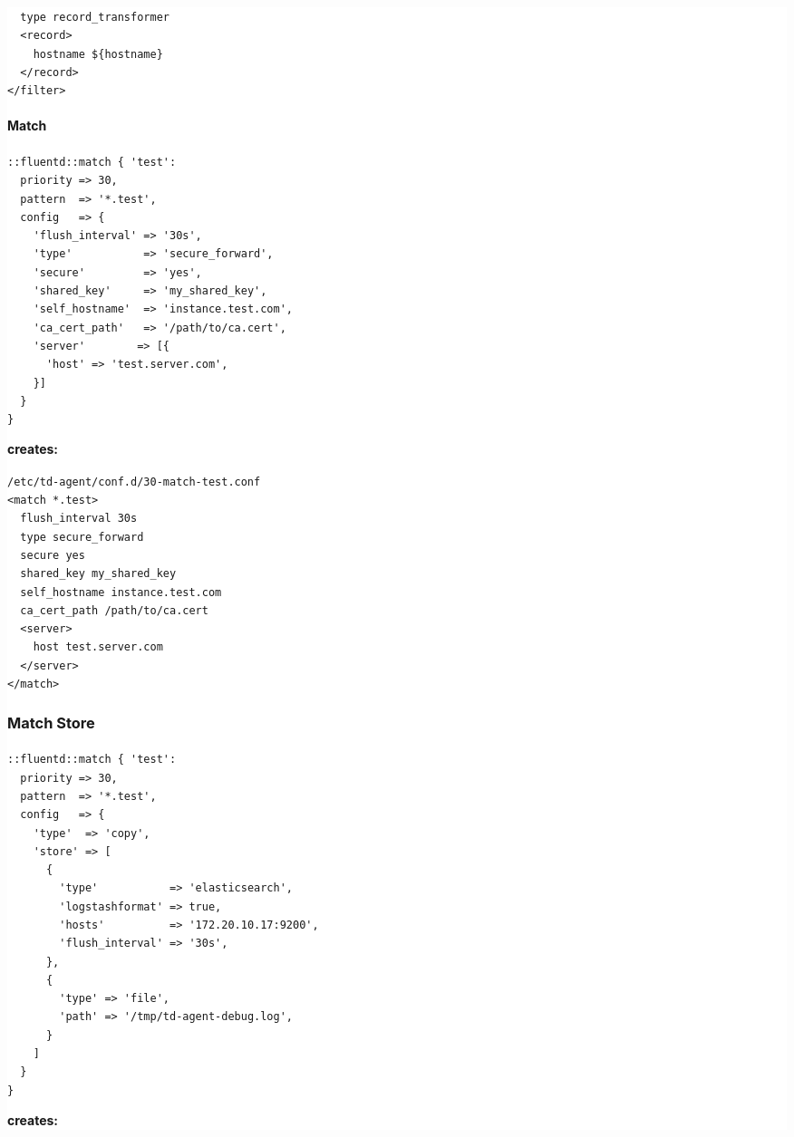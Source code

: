 ```
  type record_transformer
  <record>
    hostname ${hostname}
  </record>
</filter>
```
#### Match
```puppet
::fluentd::match { 'test':
  priority => 30,
  pattern  => '*.test',
  config   => {
    'flush_interval' => '30s',
    'type'           => 'secure_forward',
    'secure'         => 'yes',
    'shared_key'     => 'my_shared_key',
    'self_hostname'  => 'instance.test.com',
    'ca_cert_path'   => '/path/to/ca.cert',
    'server'        => [{
      'host' => 'test.server.com',
    }]
  }
}
```
**creates:**
```
/etc/td-agent/conf.d/30-match-test.conf
<match *.test>
  flush_interval 30s
  type secure_forward
  secure yes
  shared_key my_shared_key
  self_hostname instance.test.com
  ca_cert_path /path/to/ca.cert
  <server>
    host test.server.com
  </server>
</match>
```
### Match Store
```puppet
::fluentd::match { 'test':
  priority => 30,
  pattern  => '*.test',
  config   => {
    'type'  => 'copy',
    'store' => [
      {
        'type'           => 'elasticsearch',
        'logstashformat' => true,
        'hosts'          => '172.20.10.17:9200',
        'flush_interval' => '30s',
      },
      {
        'type' => 'file',
        'path' => '/tmp/td-agent-debug.log',
      }
    ]
  }
}
```
**creates:**
```
```